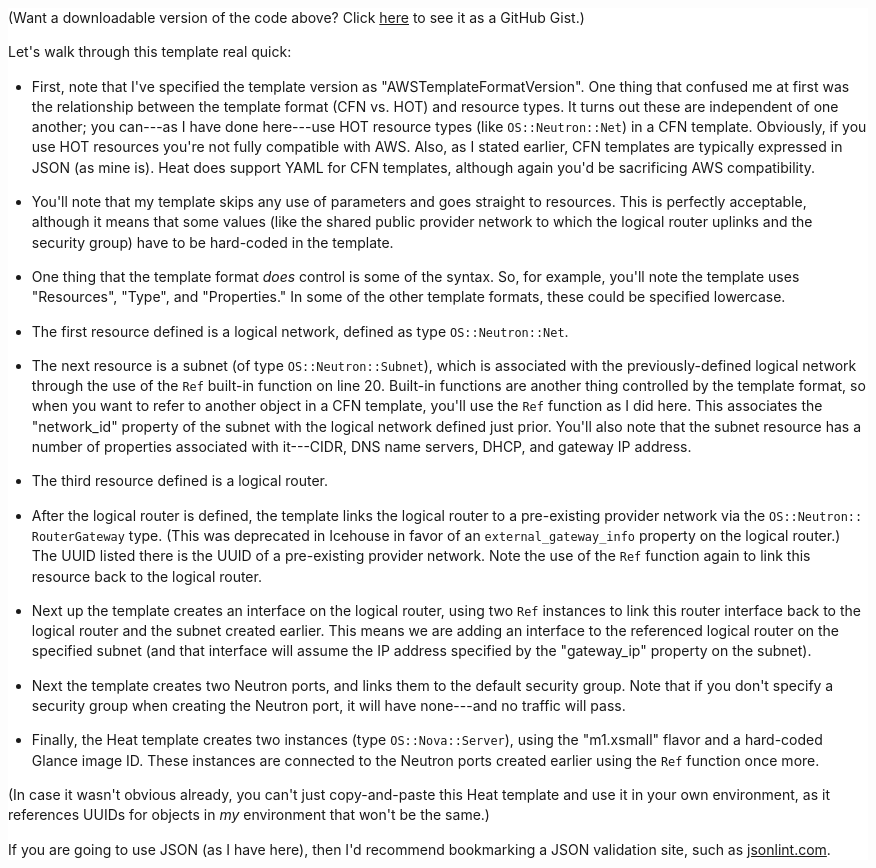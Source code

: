 (Want a downloadable version of the code above? Click [here](https://gist.github.com/lowescott/485fa69644d646052149) to see it as a GitHub Gist.)

Let's walk through this template real quick:

* First, note that I've specified the template version as "AWSTemplateFormatVersion". One thing that confused me at first was the relationship between the template format (CFN vs. HOT) and resource types. It turns out these are independent of one another; you can---as I have done here---use HOT resource types (like `OS::Neutron::Net`) in a CFN template. Obviously, if you use HOT resources you're not fully compatible with AWS. Also, as I stated earlier, CFN templates are typically expressed in JSON (as mine is). Heat does support YAML for CFN templates, although again you'd be sacrificing AWS compatibility.

* You'll note that my template skips any use of parameters and goes straight to resources. This is perfectly acceptable, although it means that some values (like the shared public provider network to which the logical router uplinks and the security group) have to be hard-coded in the template.

* One thing that the template format _does_ control is some of the syntax. So, for example, you'll note the template uses "Resources", "Type", and "Properties." In some of the other template formats, these could be specified lowercase.

* The first resource defined is a logical network, defined as type `OS::Neutron::Net`.

* The next resource is a subnet (of type `OS::Neutron::Subnet`), which is associated with the previously-defined logical network through the use of the `Ref` built-in function on line 20. Built-in functions are another thing controlled by the template format, so when you want to refer to another object in a CFN template, you'll use the `Ref` function as I did here. This associates the "network_id" property of the subnet with the logical network defined just prior. You'll also note that the subnet resource has a number of properties associated with it---CIDR, DNS name servers, DHCP, and gateway IP address.

* The third resource defined is a logical router.

* After the logical router is defined, the template links the logical router to a pre-existing provider network via the `OS::Neutron::RouterGateway` type. (This was deprecated in Icehouse in favor of an `external_gateway_info` property on the logical router.) The UUID listed there is the UUID of a pre-existing provider network. Note the use of the `Ref` function again to link this resource back to the logical router.

* Next up the template creates an interface on the logical router, using two `Ref` instances to link this router interface back to the logical router and the subnet created earlier. This means we are adding an interface to the referenced logical router on the specified subnet (and that interface will assume the IP address specified by the "gateway_ip" property on the subnet).

* Next the template creates two Neutron ports, and links them to the default security group. Note that if you don't specify a security group when creating the Neutron port, it will have none---and no traffic will pass.

* Finally, the Heat template creates two instances (type `OS::Nova::Server`), using the "m1.xsmall" flavor and a hard-coded Glance image ID. These instances are connected to the Neutron ports created earlier using the `Ref` function once more.

(In case it wasn't obvious already, you can't just copy-and-paste this Heat template and use it in your own environment, as it references UUIDs for objects in _my_ environment that won't be the same.)

If you are going to use JSON (as I have here), then I'd recommend bookmarking a JSON validation site, such as [jsonlint.com](http://jsonlint.com).
